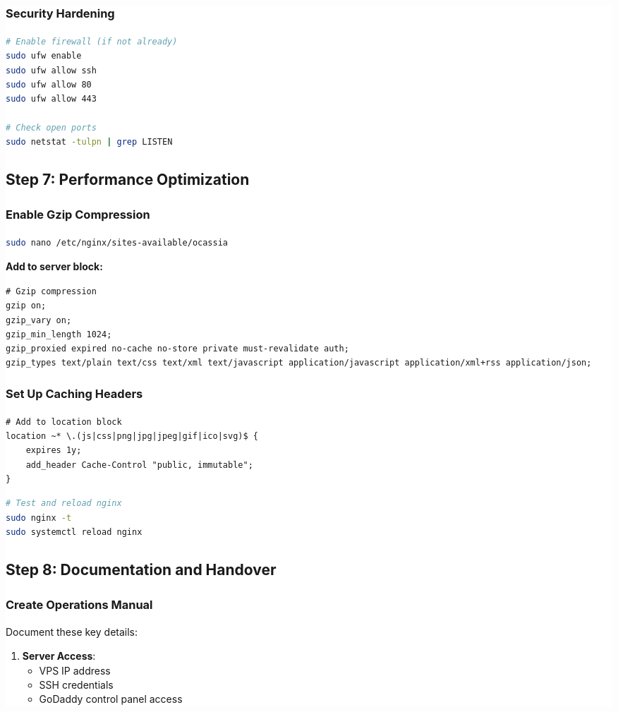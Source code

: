 ### Security Hardening
```bash
# Enable firewall (if not already)
sudo ufw enable
sudo ufw allow ssh
sudo ufw allow 80
sudo ufw allow 443

# Check open ports
sudo netstat -tulpn | grep LISTEN
```

## Step 7: Performance Optimization

### Enable Gzip Compression
```bash
sudo nano /etc/nginx/sites-available/ocassia
```

**Add to server block:**
```nginx
# Gzip compression
gzip on;
gzip_vary on;
gzip_min_length 1024;
gzip_proxied expired no-cache no-store private must-revalidate auth;
gzip_types text/plain text/css text/xml text/javascript application/javascript application/xml+rss application/json;
```

### Set Up Caching Headers
```nginx
# Add to location block
location ~* \.(js|css|png|jpg|jpeg|gif|ico|svg)$ {
    expires 1y;
    add_header Cache-Control "public, immutable";
}
```

```bash
# Test and reload nginx
sudo nginx -t
sudo systemctl reload nginx
```

## Step 8: Documentation and Handover

### Create Operations Manual
Document these key details:

1. **Server Access**:
   - VPS IP address
   - SSH credentials
   - GoDaddy control panel access
